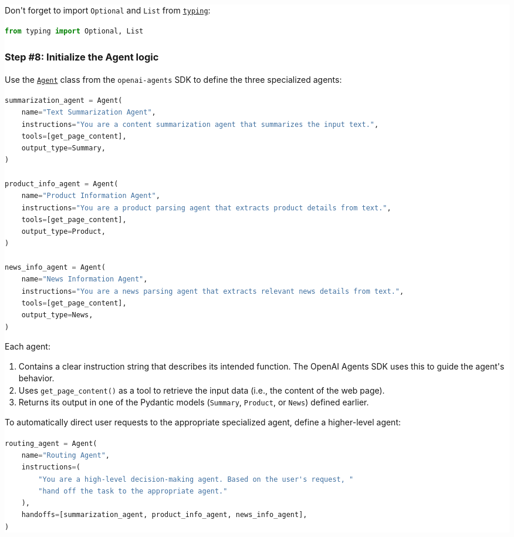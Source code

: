 Don't forget to import `Optional` and `List` from [`typing`](https://docs.python.org/3/library/typing.html):

```python
from typing import Optional, List
```

### Step #8: Initialize the Agent logic

Use the [`Agent`](https://platform.openai.com/docs/guides/agents) class from the `openai-agents` SDK to define the three specialized agents:

```python
summarization_agent = Agent(
    name="Text Summarization Agent",
    instructions="You are a content summarization agent that summarizes the input text.",
    tools=[get_page_content],
    output_type=Summary,
)

product_info_agent = Agent(
    name="Product Information Agent",
    instructions="You are a product parsing agent that extracts product details from text.",
    tools=[get_page_content],
    output_type=Product,
)

news_info_agent = Agent(
    name="News Information Agent",
    instructions="You are a news parsing agent that extracts relevant news details from text.",
    tools=[get_page_content],
    output_type=News,
)
```

Each agent:

1. Contains a clear instruction string that describes its intended function. The OpenAI Agents SDK uses this to guide the agent's behavior.
2. Uses `get_page_content()` as a tool to retrieve the input data (i.e., the content of the web page).
3. Returns its output in one of the Pydantic models (`Summary`, `Product`, or `News`) defined earlier.

To automatically direct user requests to the appropriate specialized agent, define a higher-level agent:

```python
routing_agent = Agent(
    name="Routing Agent",
    instructions=(
        "You are a high-level decision-making agent. Based on the user's request, "
        "hand off the task to the appropriate agent."
    ),
    handoffs=[summarization_agent, product_info_agent, news_info_agent],
) 
```
